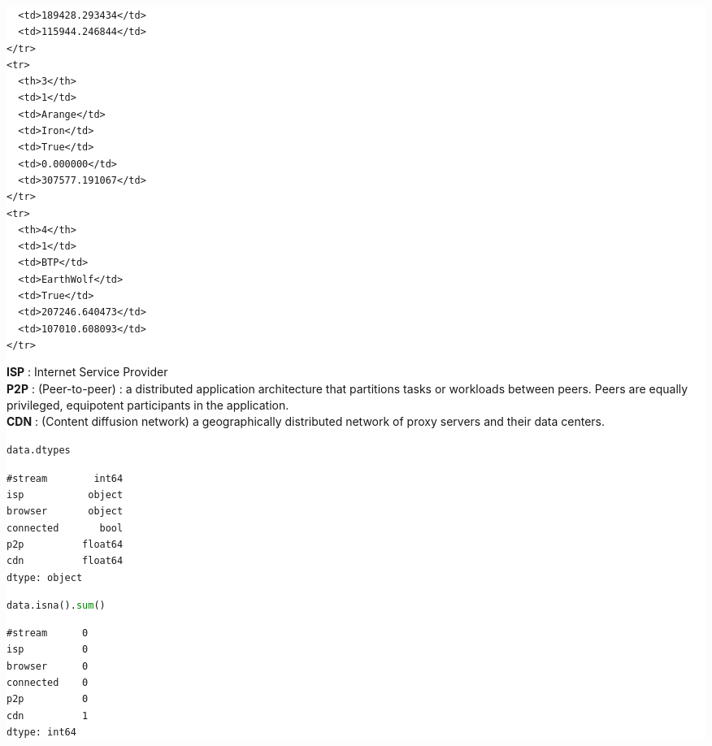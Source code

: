       <td>189428.293434</td>
      <td>115944.246844</td>
    </tr>
    <tr>
      <th>3</th>
      <td>1</td>
      <td>Arange</td>
      <td>Iron</td>
      <td>True</td>
      <td>0.000000</td>
      <td>307577.191067</td>
    </tr>
    <tr>
      <th>4</th>
      <td>1</td>
      <td>BTP</td>
      <td>EarthWolf</td>
      <td>True</td>
      <td>207246.640473</td>
      <td>107010.608093</td>
    </tr>
  </tbody>
</table>
</div>


__ISP__ : Internet Service Provider<br>
__P2P__ : (Peer-to-peer) : a distributed application architecture that partitions tasks or workloads between peers. Peers are equally privileged, equipotent participants in the application. <br>
__CDN__ : (Content diffusion network)  a geographically distributed network of proxy servers and their data centers. <br>


```python
data.dtypes
```




    #stream        int64
    isp           object
    browser       object
    connected       bool
    p2p          float64
    cdn          float64
    dtype: object




```python
data.isna().sum()
```




    #stream      0
    isp          0
    browser      0
    connected    0
    p2p          0
    cdn          1
    dtype: int64
